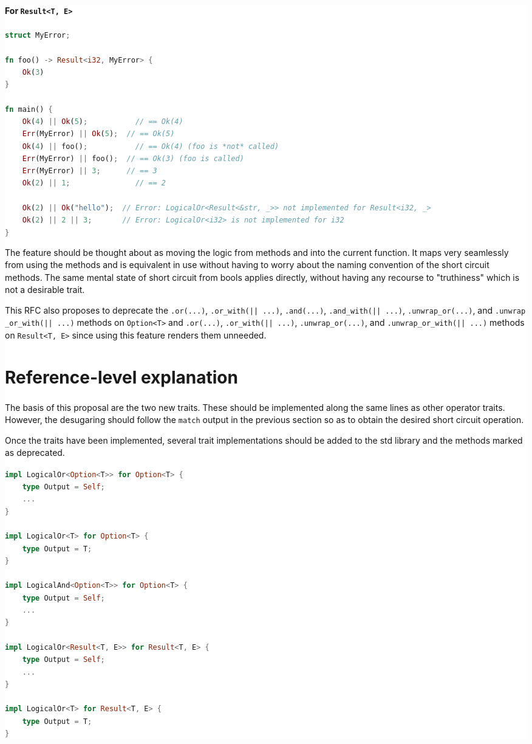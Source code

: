 #### For `Result<T, E>`
```rust
struct MyError;

fn foo() -> Result<i32, MyError> {
    Ok(3)
}

fn main() {
    Ok(4) || Ok(5);           // == Ok(4)
    Err(MyError) || Ok(5);  // == Ok(5)
    Ok(4) || foo();           // == Ok(4) (foo is *not* called)
    Err(MyError) || foo();  // == Ok(3) (foo is called)
    Err(MyError) || 3;      // == 3
    Ok(2) || 1;               // == 2

    Ok(2) || Ok("hello");  // Error: LogicalOr<Result<&str, _>> not implemented for Result<i32, _>
    Ok(2) || 2 || 3;       // Error: LogicalOr<i32> is not implemented for i32
}
```

The feature should be thought about as moving the logic from methods and into the current function.
It maps very seamlessly from using the methods and is equivalent in use without having to worry about
the naming convention of the short circuit methods. The same mental state of short circuit from
bools applies directly, without having any recourse to "truthiness" which is not a desirable trait.

This RFC also proposes to deprecate the `.or(...)`, `.or_with(|| ...)`, `.and(...)`, `.and_with(||
...)`, `.unwrap_or(...)`, and `.unwrap_or_with(|| ...)` methods on `Option<T>` and `.or(...)`,
`.or_with(|| ...)`, `.unwrap_or(...)`, and `.unwrap_or_with(|| ...)` methods on `Result<T, E>` since
using this feature renders them unneeded.

# Reference-level explanation
[reference-level-explanation]: #reference-level-explanation

The basis of this proposal are the two new traits. These should be implemented along the same lines
as other operator traits. However, the desugaring should follow the `match` output in the previous
section so as to obtain the desired short circuit operation.

Once the traits have been implemented, several trait implementations should be added to the std library and the methods marked as deprecated.

```rust
impl LogicalOr<Option<T>> for Option<T> {
    type Output = Self;
    ...
}

impl LogicalOr<T> for Option<T> {
    type Output = T;
}

impl LogicalAnd<Option<T>> for Option<T> {
    type Output = Self;
    ...
}

impl LogicalOr<Result<T, E>> for Result<T, E> {
    type Output = Self;
    ...
}

impl LogicalOr<T> for Result<T, E> {
    type Output = T;
}
```

[summary]: #summary
[motivation]: #motivation
[guide-level-explanation]: #guide-level-explanation
[drawbacks]: #drawbacks
[rationale-and-alternatives]: #rationale-and-alternatives
[prior-art]: #prior-art
[unresolved-questions]: #unresolved-questions
[future-possibilities]: #future-possibilities